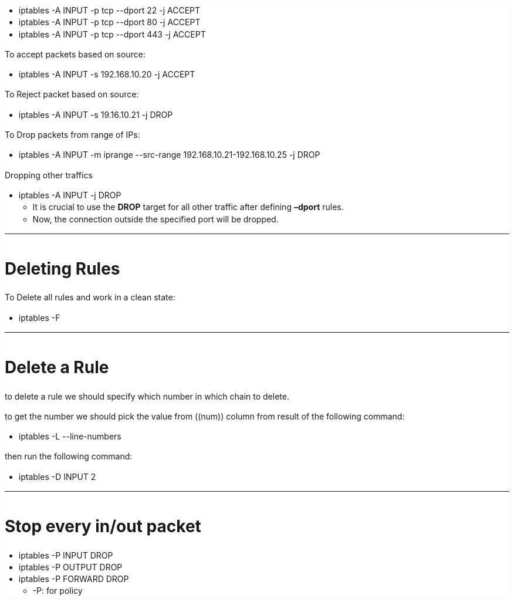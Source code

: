 - iptables -A INPUT -p tcp --dport 22 -j ACCEPT
- iptables -A INPUT -p tcp --dport 80 -j ACCEPT
- iptables -A INPUT -p tcp --dport 443 -j ACCEPT



To accept packets based on source:

- iptables -A INPUT -s 192.168.10.20 -j ACCEPT 



To Reject packet based on source:

- iptables -A INPUT -s 19.16.10.21 -j DROP



To Drop packets from range of IPs:

- iptables -A INPUT -m iprange --src-range 192.168.10.21-192.168.10.25 -j DROP

Dropping other traffics

- iptables -A INPUT -j DROP
  - It is crucial to use the **DROP** target for all other traffic after defining **–dport** rules. 
  - Now, the connection outside the specified port will be dropped.
  

***

# Deleting Rules

To Delete all rules and work in a clean state:

- iptables -F



***

# Delete a Rule

to delete a rule we should specify which number in which chain to delete.

to get the number we should pick the value from ((num)) column from result of the following command:

- iptables -L --line-numbers

then run the following command:

- iptables -D INPUT 2



***

# Stop every in/out packet

- iptables -P INPUT DROP
- iptables -P OUTPUT DROP
- iptables -P FORWARD DROP
  - -P: for policy
